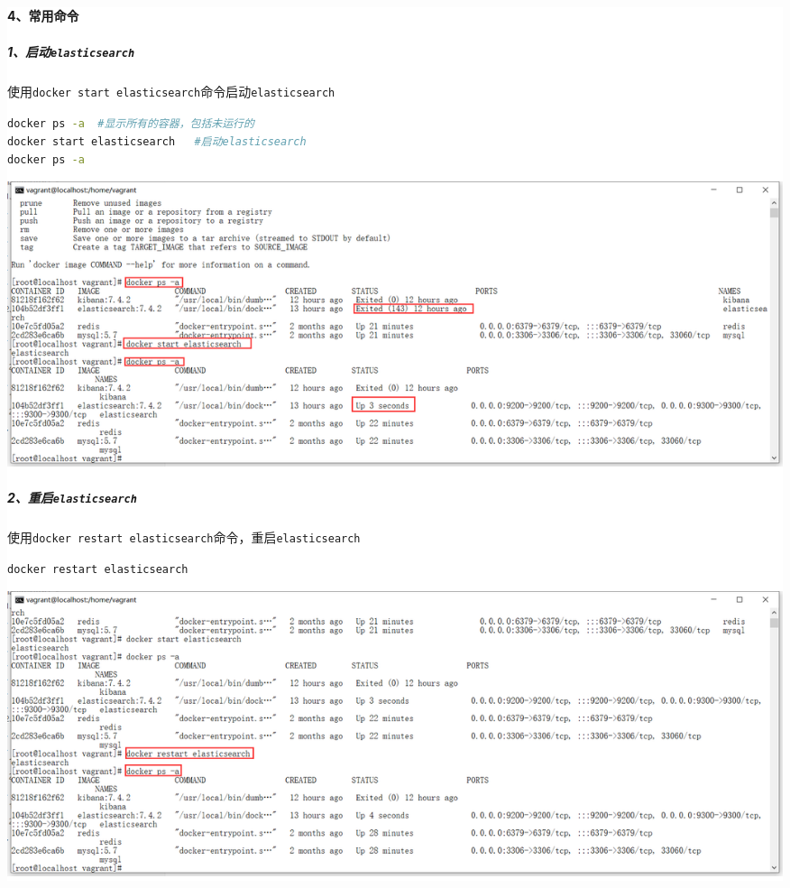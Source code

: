 #### 4、常用命令

##### 1、启动`elasticsearch`

使用`docker start elasticsearch`命令启动`elasticsearch`

```bash
docker ps -a  #显示所有的容器，包括未运行的
docker start elasticsearch   #启动elasticsearch
docker ps -a
```

![image-20220702091750024](image/5.1.2.4.1.png)

##### 2、重启`elasticsearch`

使用`docker restart elasticsearch`命令，重启`elasticsearch`

```bash
docker restart elasticsearch
```

![image-20220702091841635](image/5.1.2.4.2.png)
